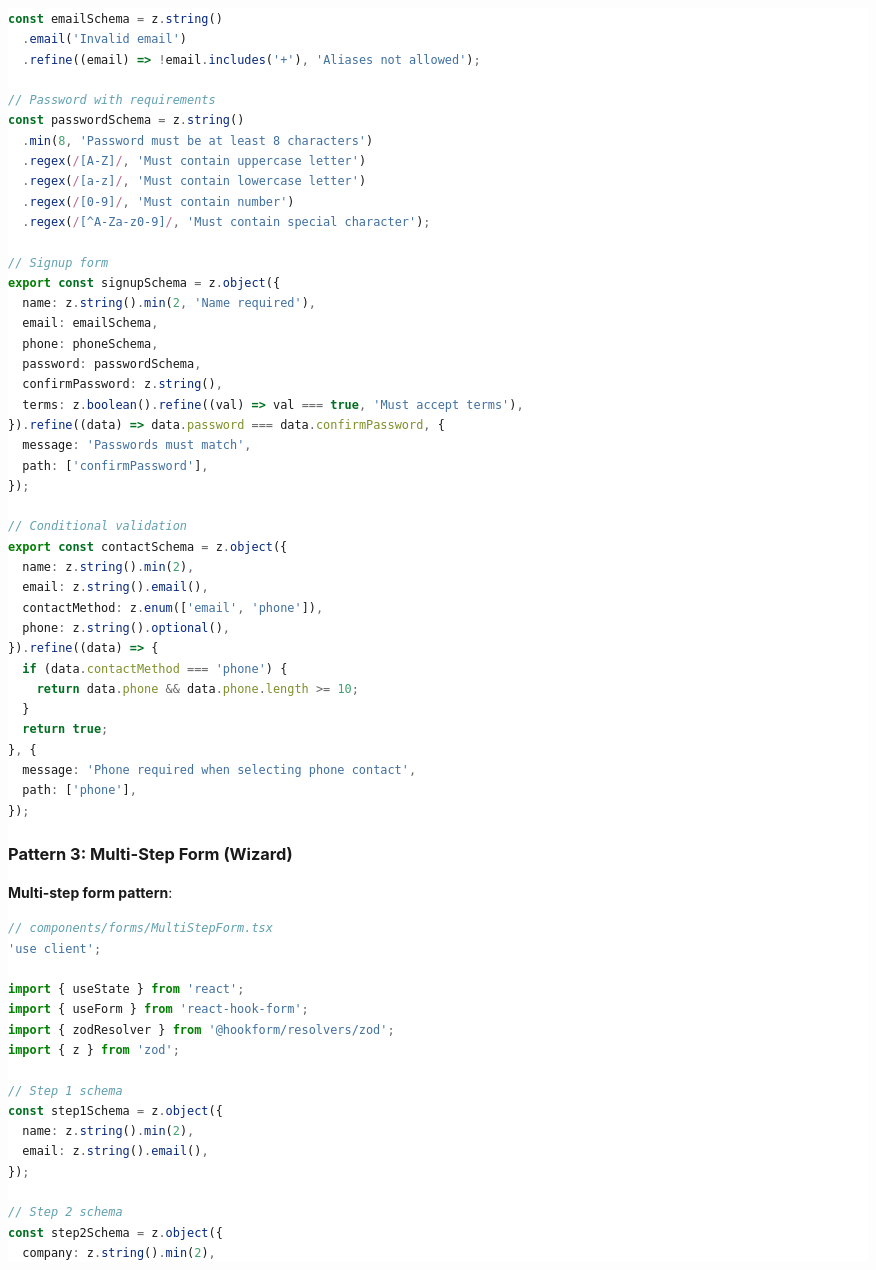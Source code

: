 ```typescript
const emailSchema = z.string()
  .email('Invalid email')
  .refine((email) => !email.includes('+'), 'Aliases not allowed');

// Password with requirements
const passwordSchema = z.string()
  .min(8, 'Password must be at least 8 characters')
  .regex(/[A-Z]/, 'Must contain uppercase letter')
  .regex(/[a-z]/, 'Must contain lowercase letter')
  .regex(/[0-9]/, 'Must contain number')
  .regex(/[^A-Za-z0-9]/, 'Must contain special character');

// Signup form
export const signupSchema = z.object({
  name: z.string().min(2, 'Name required'),
  email: emailSchema,
  phone: phoneSchema,
  password: passwordSchema,
  confirmPassword: z.string(),
  terms: z.boolean().refine((val) => val === true, 'Must accept terms'),
}).refine((data) => data.password === data.confirmPassword, {
  message: 'Passwords must match',
  path: ['confirmPassword'],
});

// Conditional validation
export const contactSchema = z.object({
  name: z.string().min(2),
  email: z.string().email(),
  contactMethod: z.enum(['email', 'phone']),
  phone: z.string().optional(),
}).refine((data) => {
  if (data.contactMethod === 'phone') {
    return data.phone && data.phone.length >= 10;
  }
  return true;
}, {
  message: 'Phone required when selecting phone contact',
  path: ['phone'],
});
```

### Pattern 3: Multi-Step Form (Wizard)

**Multi-step form pattern**:
```typescript
// components/forms/MultiStepForm.tsx
'use client';

import { useState } from 'react';
import { useForm } from 'react-hook-form';
import { zodResolver } from '@hookform/resolvers/zod';
import { z } from 'zod';

// Step 1 schema
const step1Schema = z.object({
  name: z.string().min(2),
  email: z.string().email(),
});

// Step 2 schema
const step2Schema = z.object({
  company: z.string().min(2),
```